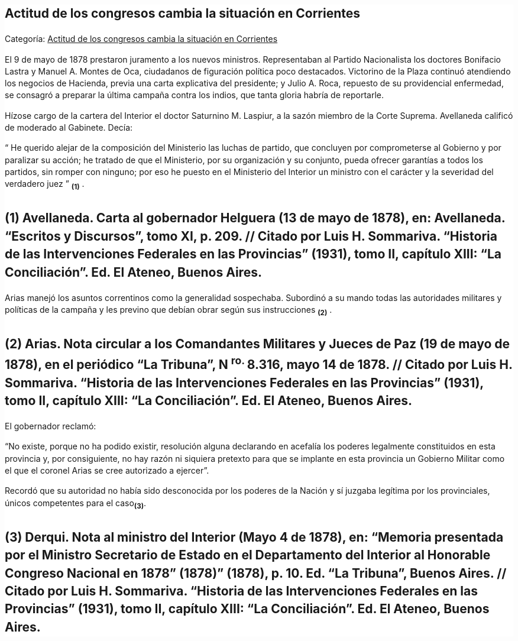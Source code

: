 ## Actitud de los congresos cambia la situación en Corrientes

Categoría: [Actitud de los congresos cambia la situación en Corrientes](http://descubrircorrientes.com.ar/2012/index.php/4694-corrientes-en-la-familia-argentina-1870-a-la-actualidad/tiempos-de-guerra-civil-1877-1880/el-presidente-avellaneda-interviene-la-provincia/levantamiento-de-la-intervencion-en-corrientes-por-el-congreso/actitud-de-los-congresales-cambia-la-situacion-en-corrientes)

El 9 de mayo de 1878 prestaron juramento a los nuevos ministros. Representaban al Partido Nacionalista los doctores Bonifacio Lastra y Manuel A. Montes de Oca, ciudadanos de figuración política poco destacados. Victorino de la Plaza continuó atendiendo los negocios de Hacienda, previa una carta explicativa del presidente; y Julio A. Roca, repuesto de su providencial enfermedad, se consagró a preparar la última campaña contra los indios, que tanta gloria habría de reportarle.

Hízose cargo de la cartera del Interior el doctor Saturnino M. Laspiur, a la sazón miembro de la Corte Suprema. Avellaneda calificó de moderado al Gabinete. Decía:

“ He querido alejar de la composición del Ministerio las luchas de partido, que concluyen por comprometerse al Gobierno y por paralizar su acción; he tratado de que el Ministerio, por su organización y su conjunto, pueda ofrecer garantías a todos los partidos, sin romper con ninguno; por eso he puesto en el Ministerio del Interior un ministro con el carácter y la severidad del verdadero juez ” <sub><strong><span><span>(1)</span></span></strong></sub> .

## **(1) Avellaneda. Carta al gobernador Helguera (13 de mayo de 1878), en: Avellaneda. “Escritos y Discursos”, tomo XI, p. 209\. // Citado por Luis H. Sommariva. “Historia de las Intervenciones Federales en las Provincias” (1931), tomo II, capítulo XIII: “La Conciliación”. Ed. El Ateneo, Buenos Aires.**

Arias manejó los asuntos correntinos como la generalidad sospechaba. Subordinó a su mando todas las autoridades militares y políticas de la campaña y les previno que debían obrar según sus instrucciones <sub><strong><span><span>(2)</span></span></strong></sub> .

## **(2) Arias. Nota circular a los Comandantes Militares y Jueces de Paz (19 de mayo de 1878), en el periódico “La Tribuna”, N <sup><span><span>ro. </span></span></sup> 8.316, mayo 14 de 1878. // Citado por Luis H. Sommariva. “Historia de las Intervenciones Federales en las Provincias” (1931), tomo II, capítulo XIII: “La Conciliación”. Ed. El Ateneo, Buenos Aires.**

El gobernador reclamó:

“No existe, porque no ha podido existir, resolución alguna declarando en acefalía los poderes legalmente constituidos en esta provincia y, por consiguiente, no hay razón ni siquiera pretexto para que se implante en esta provincia un Gobierno Militar como el que el coronel Arias se cree autorizado a ejercer”.

Recordó que su autoridad no había sido desconocida por los poderes de la Nación y sí juzgaba legítima por los provinciales, únicos competentes para el caso<sub><strong>(3)</strong></sub>.

## **(3) Derqui. Nota al ministro del Interior (Mayo 4 de 1878), en: “Memoria presentada por el Ministro Secretario de Estado en el Departamento del Interior al Honorable Congreso Nacional en 1878” (1878)” (1878), p. 10. Ed. “La Tribuna”, Buenos Aires. // Citado por Luis H. Sommariva. “Historia de las Intervenciones Federales en las Provincias” (1931), tomo II, capítulo XIII: “La Conciliación”. Ed. El Ateneo, Buenos Aires.**
